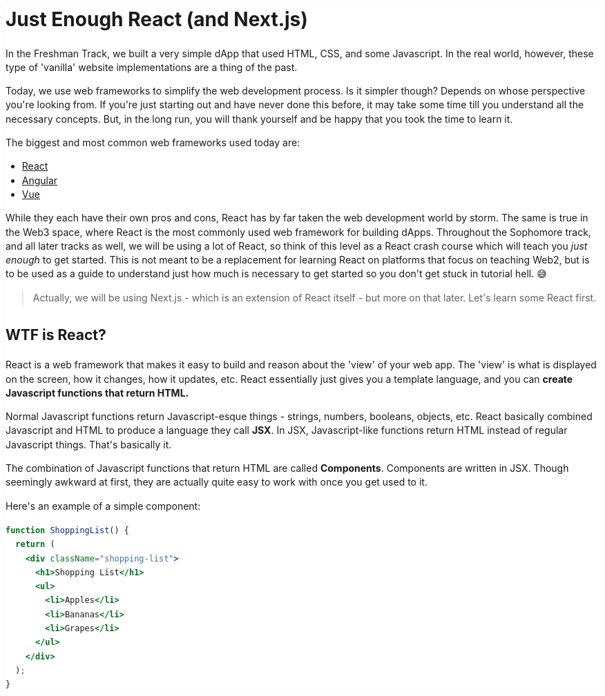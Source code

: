 # Just Enough React (and Next.js)

In the Freshman Track, we built a very simple dApp that used HTML, CSS, and some Javascript. In the real world, however, these type of 'vanilla' website implementations are a thing of the past.

Today, we use web frameworks to simplify the web development process. Is it simpler though? Depends on whose perspective you're looking from. If you're just starting out and have never done this before, it may take some time till you understand all the necessary concepts. But, in the long run, you will thank yourself and be happy that you took the time to learn it.

The biggest and most common web frameworks used today are:

- [React](https://reactjs.org)
- [Angular](https://angular.io)
- [Vue](https://vuejs.org)

While they each have their own pros and cons, React has by far taken the web development world by storm. The same is true in the Web3 space, where React is the most commonly used web framework for building dApps. Throughout the Sophomore track, and all later tracks as well, we will be using a lot of React, so think of this level as a React crash course which will teach you _just enough_ to get started. This is not meant to be a replacement for learning React on platforms that focus on teaching Web2, but is to be used as a guide to understand just how much is necessary to get started so you don't get stuck in tutorial hell. 😅

> Actually, we will be using Next.js - which is an extension of React itself - but more on that later. Let's learn some React first.

## WTF is React?

React is a web framework that makes it easy to build and reason about the 'view' of your web app. The 'view' is what is displayed on the screen, how it changes, how it updates, etc. React essentially just gives you a template language, and you can **create Javascript functions that return HTML.**

Normal Javascript functions return Javascript-esque things - strings, numbers, booleans, objects, etc. React basically combined Javascript and HTML to produce a language they call **JSX**. In JSX, Javascript-like functions return HTML instead of regular Javascript things. That's basically it.

<Quiz questionId="8c7c3dd2-2297-4cdb-933b-93c38fb64ecd" />

The combination of Javascript functions that return HTML are called **Components**. Components are written in JSX. Though seemingly awkward at first, they are actually quite easy to work with once you get used to it.

Here's an example of a simple component:

```jsx
function ShoppingList() {
  return (
    <div className="shopping-list">
      <h1>Shopping List</h1>
      <ul>
        <li>Apples</li>
        <li>Bananas</li>
        <li>Grapes</li>
      </ul>
    </div>
  );
}
```
